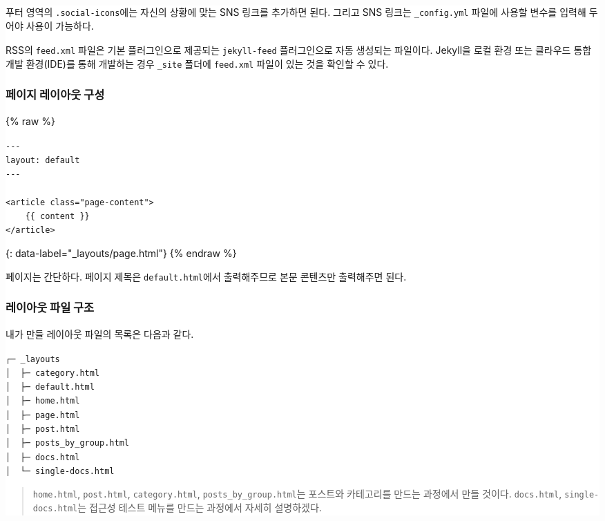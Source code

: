 푸터 영역의 `.social-icons`에는 자신의 상황에 맞는 SNS 링크를 추가하면 된다. 그리고 SNS 링크는 `_config.yml` 파일에 사용할 변수를 입력해 두어야 사용이 가능하다.

RSS의 `feed.xml` 파일은 기본 플러그인으로 제공되는 `jekyll-feed` 플러그인으로 자동 생성되는 파일이다. Jekyll을 로컬 환경 또는 클라우드 통합 개발 환경(IDE)를 통해 개발하는 경우 `_site` 폴더에 `feed.xml` 파일이 있는 것을 확인할 수 있다.

### 페이지 레이아웃 구성

{% raw %}
```liquid
---
layout: default
---

<article class="page-content">
	{{ content }}
</article>
```
{: data-label="_layouts/page.html"}
{% endraw %}

페이지는 간단하다. 페이지 제목은 `default.html`에서 출력해주므로 본문 콘텐츠만 출력해주면 된다.

### 레이아웃 파일 구조

내가 만들 레이아웃 파일의 목록은 다음과 같다.

```bash
┌─ _layouts
│  ├─ category.html
│  ├─ default.html
│  ├─ home.html
│  ├─ page.html
│  ├─ post.html
│  ├─ posts_by_group.html
│  ├─ docs.html
│  └─ single-docs.html
```

> `home.html`, `post.html`, `category.html`, `posts_by_group.html`는 포스트와 카테고리를 만드는 과정에서 만들 것이다.
> `docs.html`, `single-docs.html`는 접근성 테스트 메뉴를 만드는 과정에서 자세히 설명하겠다.